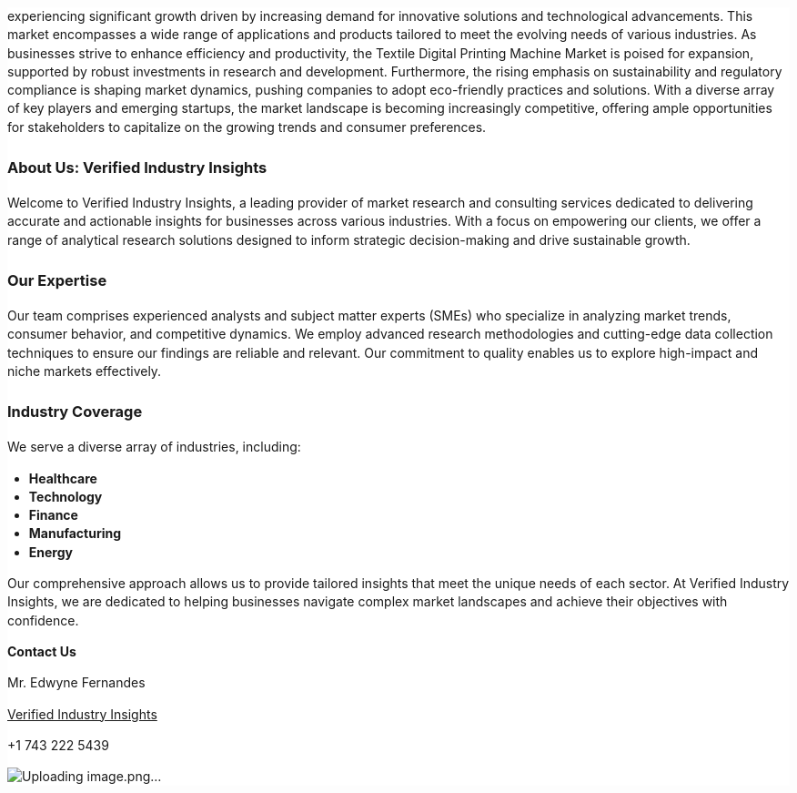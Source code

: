 experiencing significant growth driven by increasing demand for innovative solutions and technological advancements. This market encompasses a wide range of applications and products tailored to meet the evolving needs of various industries. As businesses strive to enhance efficiency and productivity, the Textile Digital Printing Machine Market is poised for expansion, supported by robust investments in research and development. Furthermore, the rising emphasis on sustainability and regulatory compliance is shaping market dynamics, pushing companies to adopt eco-friendly practices and solutions. With a diverse array of key players and emerging startups, the market landscape is becoming increasingly competitive, offering ample opportunities for stakeholders to capitalize on the growing trends and consumer preferences.</p><h3>About Us: Verified Industry Insights</h3><p>Welcome to Verified Industry Insights, a leading provider of market research and consulting services dedicated to delivering accurate and actionable insights for businesses across various industries. With a focus on empowering our clients, we offer a range of analytical research solutions designed to inform strategic decision-making and drive sustainable growth.</p><h3>Our Expertise</h3><p>Our team comprises experienced analysts and subject matter experts (SMEs) who specialize in analyzing market trends, consumer behavior, and competitive dynamics. We employ advanced research methodologies and cutting-edge data collection techniques to ensure our findings are reliable and relevant. Our commitment to quality enables us to explore high-impact and niche markets effectively.</p><h3>Industry Coverage</h3><p>We serve a diverse array of industries, including:</p><ul><li><strong>Healthcare</strong></li><li><strong>Technology</strong></li><li><strong>Finance</strong></li><li><strong>Manufacturing</strong></li><li><strong>Energy</strong></li></ul><p>Our comprehensive approach allows us to provide tailored insights that meet the unique needs of each sector. At Verified Industry Insights, we are dedicated to helping businesses navigate complex market landscapes and achieve their objectives with confidence.</p><p><strong>Contact Us</strong></p><p>Mr. Edwyne Fernandes</p><p><a href="https://www.verifiedindustryinsights.com/">Verified Industry Insights</a></p><p>+1 743 222 5439</p>
![Uploading image.png…]()
